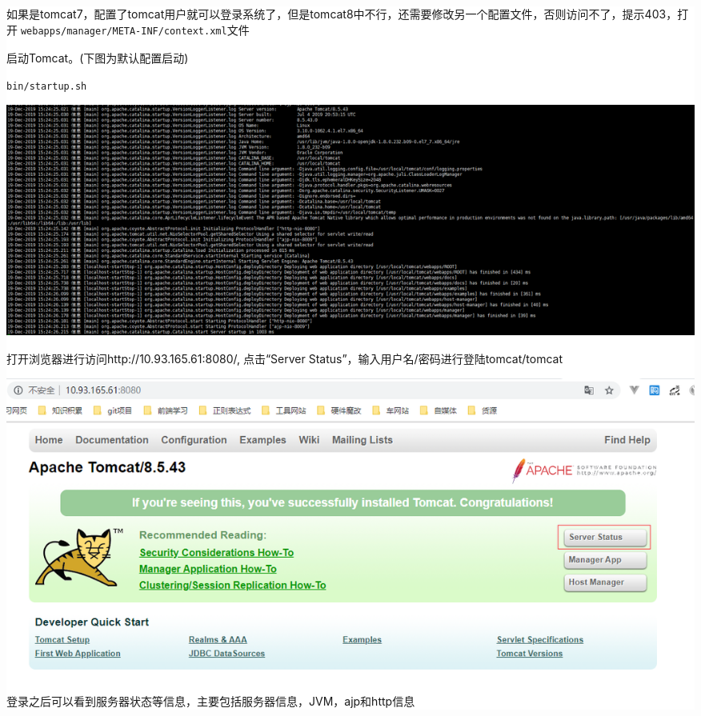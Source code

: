 如果是tomcat7，配置了tomcat用户就可以登录系统了，但是tomcat8中不行，还需要修改另一个配置文件，否则访问不了，提示403，打开 `webapps/manager/META-INF/context.xml`文件

启动Tomcat。(下图为默认配置启动)

```bash
bin/startup.sh
```

![](Tomcat最强优化/1.png)

打开浏览器进行访问http://10.93.165.61:8080/,  点击“Server Status”，输入用户名/密码进行登陆tomcat/tomcat

![](Tomcat最强优化/2.png)

登录之后可以看到服务器状态等信息，主要包括服务器信息，JVM，ajp和http信息
